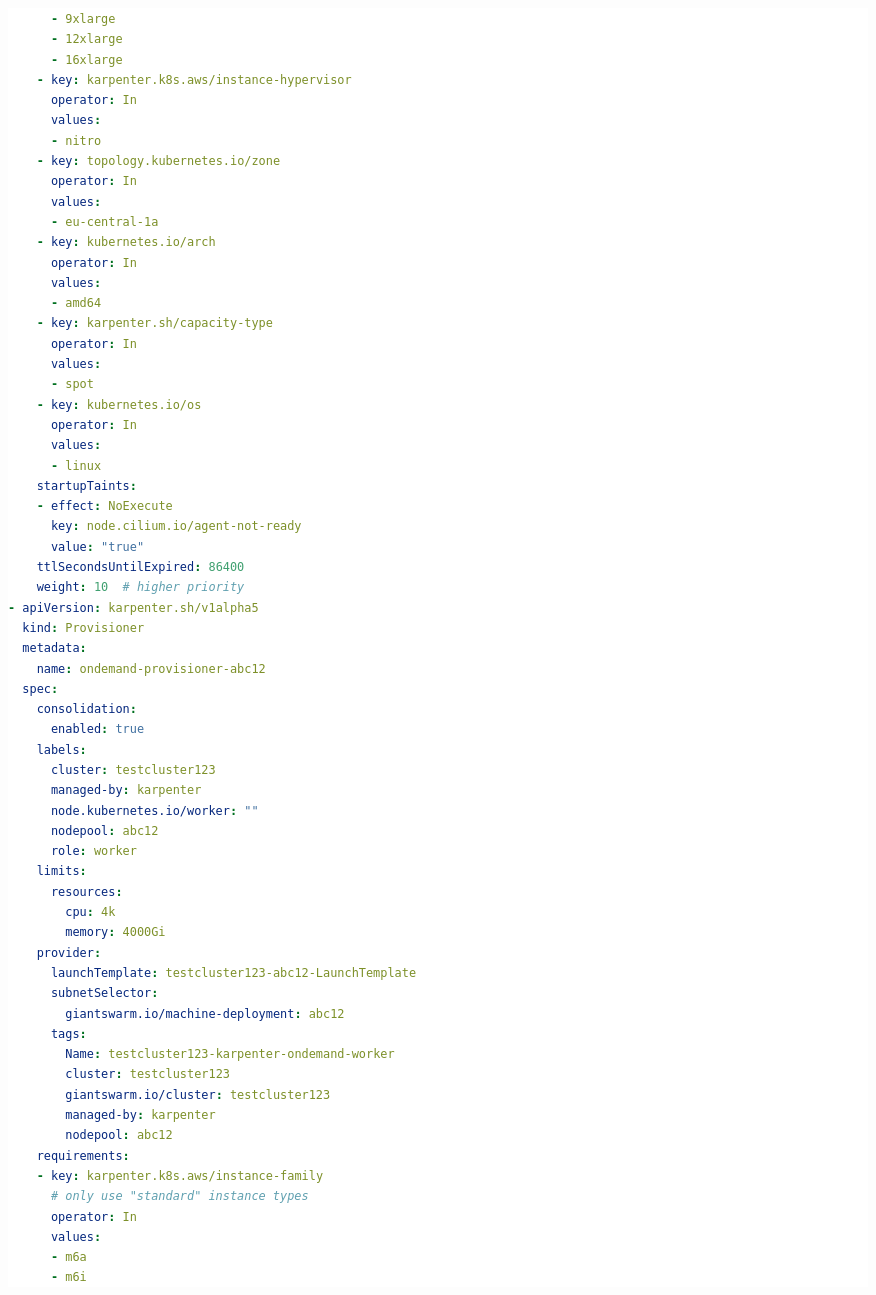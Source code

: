 ```yaml
      - 9xlarge
      - 12xlarge
      - 16xlarge
    - key: karpenter.k8s.aws/instance-hypervisor
      operator: In
      values:
      - nitro
    - key: topology.kubernetes.io/zone
      operator: In
      values:
      - eu-central-1a
    - key: kubernetes.io/arch
      operator: In
      values:
      - amd64
    - key: karpenter.sh/capacity-type
      operator: In
      values:
      - spot
    - key: kubernetes.io/os
      operator: In
      values:
      - linux
    startupTaints:
    - effect: NoExecute
      key: node.cilium.io/agent-not-ready
      value: "true"
    ttlSecondsUntilExpired: 86400
    weight: 10  # higher priority
- apiVersion: karpenter.sh/v1alpha5
  kind: Provisioner
  metadata:
    name: ondemand-provisioner-abc12
  spec:
    consolidation:
      enabled: true
    labels:
      cluster: testcluster123
      managed-by: karpenter
      node.kubernetes.io/worker: ""
      nodepool: abc12
      role: worker
    limits:
      resources:
        cpu: 4k
        memory: 4000Gi
    provider:
      launchTemplate: testcluster123-abc12-LaunchTemplate
      subnetSelector:
        giantswarm.io/machine-deployment: abc12
      tags:
        Name: testcluster123-karpenter-ondemand-worker
        cluster: testcluster123
        giantswarm.io/cluster: testcluster123
        managed-by: karpenter
        nodepool: abc12
    requirements:
    - key: karpenter.k8s.aws/instance-family
      # only use "standard" instance types
      operator: In
      values:
      - m6a
      - m6i
```